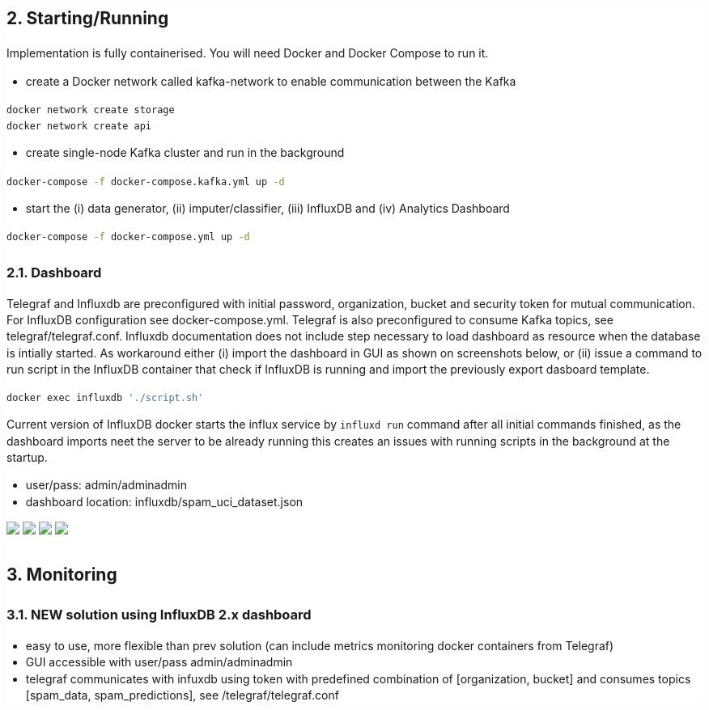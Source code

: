 
## 2. Starting/Running

Implementation is fully containerised. You will need Docker and Docker Compose to run it.

* create a Docker network called kafka-network to enable communication between the Kafka  
```bash
docker network create storage
docker network create api
```
* create single-node Kafka cluster and run in the background
```bash
docker-compose -f docker-compose.kafka.yml up -d
```
* start the (i) data generator, (ii) imputer/classifier, (iii) InfluxDB and (iv) Analytics Dashboard
```bash
docker-compose -f docker-compose.yml up -d
```
### 2.1. Dashboard

Telegraf and Influxdb are preconfigured with initial password, organization, bucket and security token for mutual communication. For InfluxDB configuration see docker-compose.yml. Telegraf is also preconfigured to consume Kafka topics, see telegraf/telegraf.conf. Influxdb documentation does not include step necessary to load dashboard as resource when the database is intially started.
As workaround either (i) import the dashboard in GUI as shown on screenshots below, or (ii) issue a command to run script in the InfluxDB container that check if InfluxDB is running and import the previously export dasboard template.
```bash
docker exec influxdb './script.sh'
```
Current version of InfluxDB docker starts the influx service by ```influxd run``` command after all initial commands finished, as the dashboard imports neet the server to be already running this creates an issues with running scripts in the background at the startup.
* user/pass: admin/adminadmin
* dashboard location: influxdb/spam_uci_dataset.json

<img src="https://github.com/5uperpalo/FIREMAN-project_frontend/blob/main/img/dashboard_login.png" height="320"/>
<img src="https://github.com/5uperpalo/FIREMAN-project_frontend/blob/main/img/import_dashboard_01.png" height="320"/>
<img src="https://github.com/5uperpalo/FIREMAN-project_frontend/blob/main/img/import_dashboard_02.png" height="320"/>
<img src="https://github.com/5uperpalo/FIREMAN-project_frontend/blob/main/img/imported_dashboard.png" height="320"/>

## 3. Monitoring
### 3.1. **NEW** solution using InfluxDB 2.x dashboard
* easy to use, more flexible than prev solution (can include metrics monitoring docker containers from Telegraf)
* GUI accessible with user/pass admin/adminadmin
* telegraf communicates with infuxdb using token with predefined combination of [organization, bucket] and consumes topics [spam_data, spam_predictions], see /telegraf/telegraf.conf
